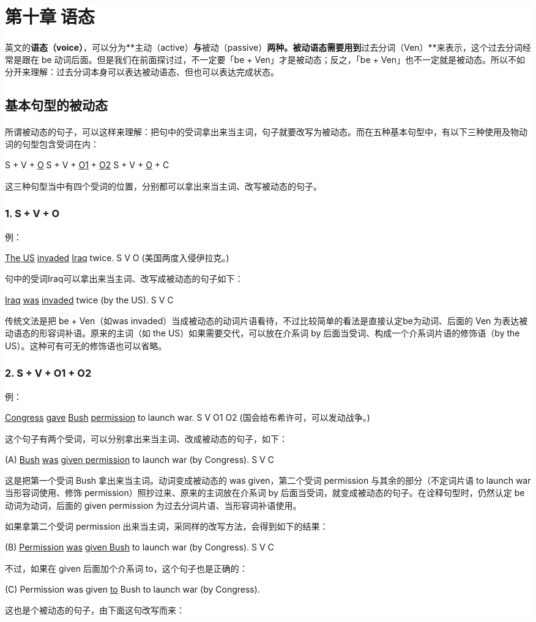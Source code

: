# 第十章 语态

英文的**语态（voice）**，可以分为**主动（active）**与**被动（passive）**两种。被动语态需要用到**过去分词（Ven）**来表示，这个过去分词经常是跟在 be 动词后面。但是我们在前面探讨过，不一定要「be + Ven」才是被动态；反之，「be + Ven」也不一定就是被动态。所以不如分开来理解：过去分词本身可以表达被动语态、但也可以表达完成状态。

## 基本句型的被动态

所谓被动态的句子，可以这样来理解：把句中的受词拿出来当主词，句子就要改写为被动态。而在五种基本句型中，有以下三种使用及物动词的句型包含受词在内：

S + V + <u>O</u>
S + V + <u>O1</u> + <u>O2</u>
S + V + <u>O</u> + C

这三种句型当中有四个受词的位置，分别都可以拿出来当主词、改写被动态的句子。

### 1\. S + V + O

例：

<u>The US</u> <u>invaded</u> <u>Iraq</u> twice.
S V O
(美国两度入侵伊拉克。)

句中的受词Iraq可以拿出来当主词、改写成被动态的句子如下：

<u>Iraq</u> <u>was</u> <u>invaded</u> twice (by the US).
S V C

传统文法是把 be + Ven（如was invaded）当成被动态的动词片语看待，不过比较简单的看法是直接认定be为动词、后面的 Ven 为表达被动语态的形容词补语。原来的主词（如 the US）如果需要交代，可以放在介系词 by 后面当受词、构成一个介系词片语的修饰语（by the US）。这种可有可无的修饰语也可以省略。

### 2\. S + V + O1 + O2

例：

<u>Congress</u> <u>gave</u> <u>Bush</u> <u>permission</u> to launch war.
S V O1 O2
(国会给布​​希许可，可以发动战争。)

这个句子有两个受词，可以分别拿出来当主词、改成被动态的句子，如下：

(A) <u>Bush</u> <u>was</u> <u>given permission</u> to launch war (by Congress).
S V C

这是把第一个受词 Bush 拿出来当主词。动词变成被动态的 was given，第二个受词 permission 与其余的部分（不定词片语 to launch war 当形容词使用、修饰 permission）照抄过来、原来的主词放在介系词 by 后面当受词，就变成被动态的句子。在诠释句型时，仍然认定 be 动词为动词，后面的 given permission 为过去分词片语、当形容词补语使用。

如果拿第二个受词 permission 出来当主词，采同样的改写方法，会得到如下的结果：

(B) <u>Permission</u> <u>was</u> <u>given Bush</u> to launch war (by Congress).
S V C

不过，如果在 given 后面加个介系词 to，这个句子也是正确的：

(C) Permission was given <u>to</u> Bush to launch war (by Congress).

这也是个被动态的句子，由下面这句改写而来：
